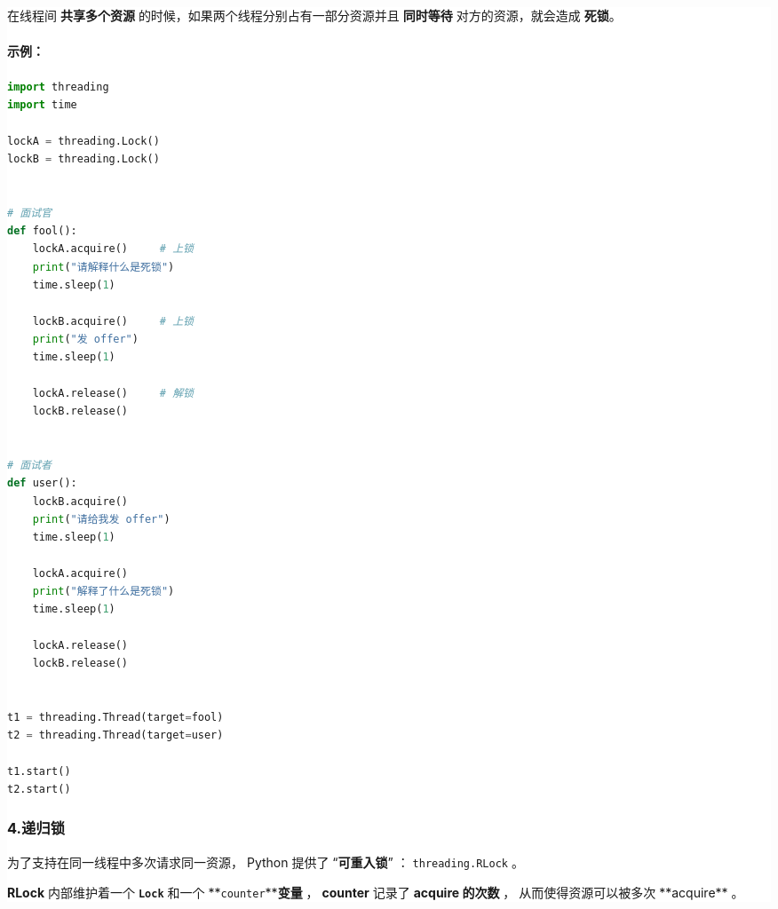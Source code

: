 在线程间 **共享多个资源** 的时候，如果两个线程分别占有一部分资源并且 **同时等待** 对方的资源，就会造成 **死锁**。

#### 示例：

```python
import threading
import time

lockA = threading.Lock()
lockB = threading.Lock()


# 面试官
def fool():
    lockA.acquire()     # 上锁
    print("请解释什么是死锁")
    time.sleep(1)

    lockB.acquire()     # 上锁
    print("发 offer")
    time.sleep(1)

    lockA.release()     # 解锁
    lockB.release()


# 面试者
def user():
    lockB.acquire()
    print("请给我发 offer")
    time.sleep(1)

    lockA.acquire()
    print("解释了什么是死锁")
    time.sleep(1)

    lockA.release()
    lockB.release()


t1 = threading.Thread(target=fool)
t2 = threading.Thread(target=user)

t1.start()
t2.start()
```

### 4.递归锁

为了支持在同一线程中多次请求同一资源， Python 提供了 “**可重入锁**” ： `threading.RLock` 。

**RLock** 内部维护着一个 **`Lock`** 和一个 **`counter`\*\***变量** ， **counter** 记录了 **acquire 的次数** ， 从而使得资源可以被多次 **acquire\*\* 。
